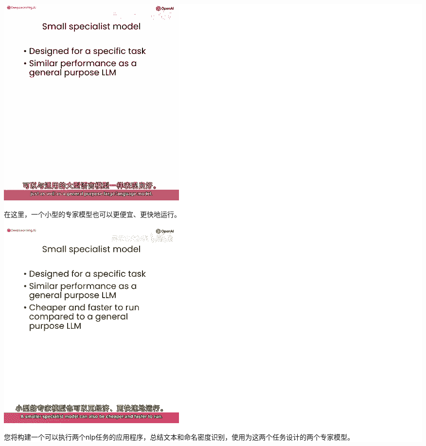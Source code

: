 ![](img/e1d675e240e79e482a51a953f2c48add_9.png)

在这里，一个小型的专家模型也可以更便宜、更快地运行。

![](img/e1d675e240e79e482a51a953f2c48add_11.png)

您将构建一个可以执行两个nlp任务的应用程序，总结文本和命名密度识别，使用为这两个任务设计的两个专家模型。


